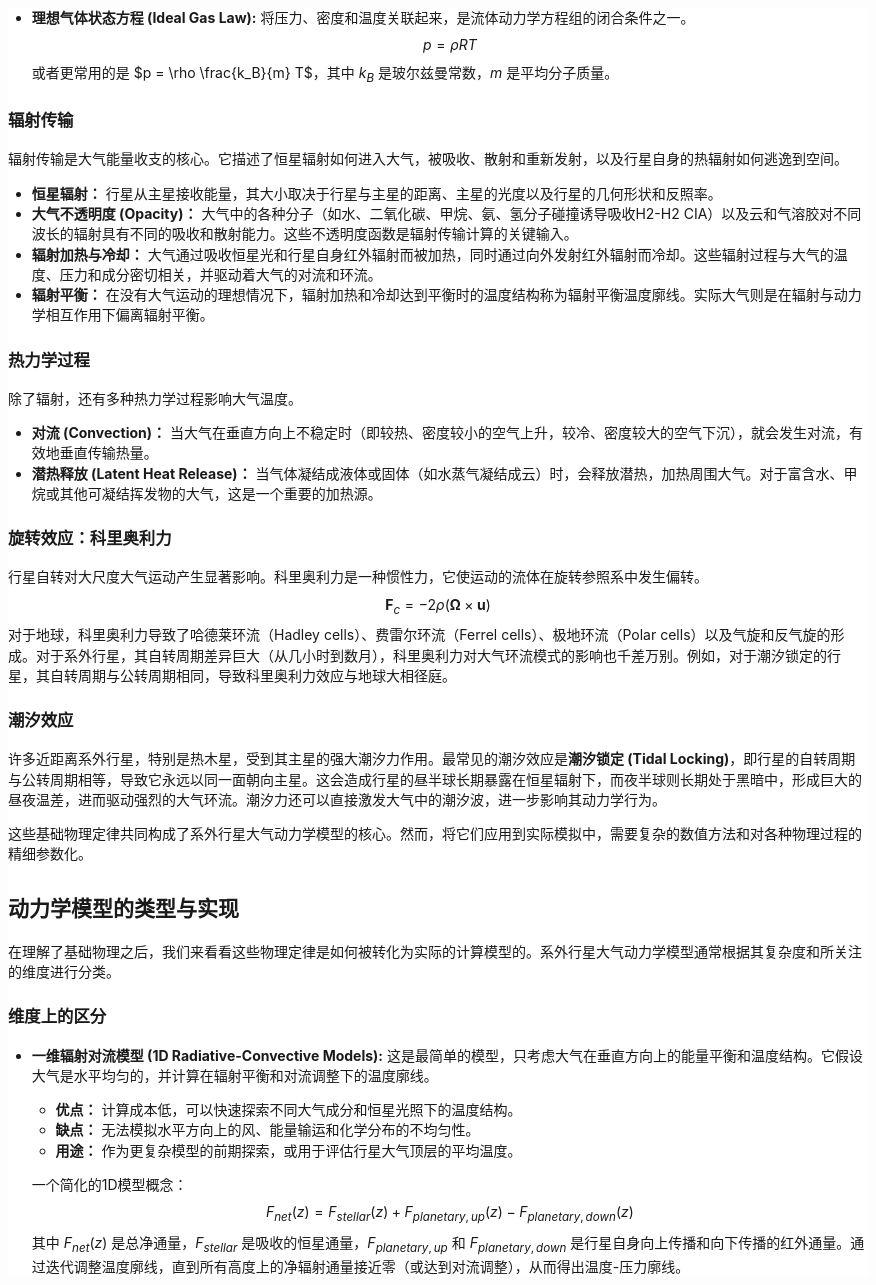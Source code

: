 *   **理想气体状态方程 (Ideal Gas Law):**
    将压力、密度和温度关联起来，是流体动力学方程组的闭合条件之一。
    $$ p = \rho R T $$
    或者更常用的是 $p = \rho \frac{k_B}{m} T$，其中 $k_B$ 是玻尔兹曼常数，$m$ 是平均分子质量。

### 辐射传输

辐射传输是大气能量收支的核心。它描述了恒星辐射如何进入大气，被吸收、散射和重新发射，以及行星自身的热辐射如何逃逸到空间。

*   **恒星辐射：** 行星从主星接收能量，其大小取决于行星与主星的距离、主星的光度以及行星的几何形状和反照率。
*   **大气不透明度 (Opacity)：** 大气中的各种分子（如水、二氧化碳、甲烷、氨、氢分子碰撞诱导吸收H2-H2 CIA）以及云和气溶胶对不同波长的辐射具有不同的吸收和散射能力。这些不透明度函数是辐射传输计算的关键输入。
*   **辐射加热与冷却：** 大气通过吸收恒星光和行星自身红外辐射而被加热，同时通过向外发射红外辐射而冷却。这些辐射过程与大气的温度、压力和成分密切相关，并驱动着大气的对流和环流。
*   **辐射平衡：** 在没有大气运动的理想情况下，辐射加热和冷却达到平衡时的温度结构称为辐射平衡温度廓线。实际大气则是在辐射与动力学相互作用下偏离辐射平衡。

### 热力学过程

除了辐射，还有多种热力学过程影响大气温度。

*   **对流 (Convection)：** 当大气在垂直方向上不稳定时（即较热、密度较小的空气上升，较冷、密度较大的空气下沉），就会发生对流，有效地垂直传输热量。
*   **潜热释放 (Latent Heat Release)：** 当气体凝结成液体或固体（如水蒸气凝结成云）时，会释放潜热，加热周围大气。对于富含水、甲烷或其他可凝结挥发物的大气，这是一个重要的加热源。

### 旋转效应：科里奥利力

行星自转对大尺度大气运动产生显著影响。科里奥利力是一种惯性力，它使运动的流体在旋转参照系中发生偏转。
$$ \mathbf{F}_c = -2\rho (\mathbf{\Omega} \times \mathbf{u}) $$
对于地球，科里奥利力导致了哈德莱环流（Hadley cells）、费雷尔环流（Ferrel cells）、极地环流（Polar cells）以及气旋和反气旋的形成。对于系外行星，其自转周期差异巨大（从几小时到数月），科里奥利力对大气环流模式的影响也千差万别。例如，对于潮汐锁定的行星，其自转周期与公转周期相同，导致科里奥利力效应与地球大相径庭。

### 潮汐效应

许多近距离系外行星，特别是热木星，受到其主星的强大潮汐力作用。最常见的潮汐效应是**潮汐锁定 (Tidal Locking)**，即行星的自转周期与公转周期相等，导致它永远以同一面朝向主星。这会造成行星的昼半球长期暴露在恒星辐射下，而夜半球则长期处于黑暗中，形成巨大的昼夜温差，进而驱动强烈的大气环流。潮汐力还可以直接激发大气中的潮汐波，进一步影响其动力学行为。

这些基础物理定律共同构成了系外行星大气动力学模型的核心。然而，将它们应用到实际模拟中，需要复杂的数值方法和对各种物理过程的精细参数化。

## 动力学模型的类型与实现

在理解了基础物理之后，我们来看看这些物理定律是如何被转化为实际的计算模型的。系外行星大气动力学模型通常根据其复杂度和所关注的维度进行分类。

### 维度上的区分

*   **一维辐射对流模型 (1D Radiative-Convective Models):**
    这是最简单的模型，只考虑大气在垂直方向上的能量平衡和温度结构。它假设大气是水平均匀的，并计算在辐射平衡和对流调整下的温度廓线。
    *   **优点：** 计算成本低，可以快速探索不同大气成分和恒星光照下的温度结构。
    *   **缺点：** 无法模拟水平方向上的风、能量输运和化学分布的不均匀性。
    *   **用途：** 作为更复杂模型的前期探索，或用于评估行星大气顶层的平均温度。

    一个简化的1D模型概念：
    $$ F_{net}(z) = F_{stellar}(z) + F_{planetary,up}(z) - F_{planetary,down}(z) $$
    其中 $F_{net}(z)$ 是总净通量，$F_{stellar}$ 是吸收的恒星通量，$F_{planetary,up}$ 和 $F_{planetary,down}$ 是行星自身向上传播和向下传播的红外通量。通过迭代调整温度廓线，直到所有高度上的净辐射通量接近零（或达到对流调整），从而得出温度-压力廓线。
